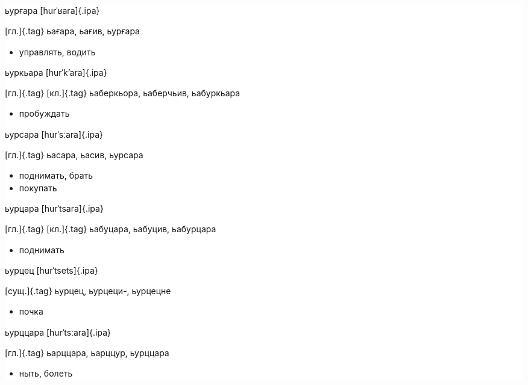 </div>

<div class='word'>

ьурғара [hurˈʁara]{.ipa}

[гл.]{.tag} ьағара, ьағив, ьурғара

-  управлять, водить

</div>

<div class='word'>

ьуркьара [hurˈkʼara]{.ipa}

[гл.]{.tag} [кл.]{.tag} ьаберкьора, ьаберчьив, ьабуркьара

-  пробуждать

</div>

<div class='word'>

ьурсара [hurˈsːara]{.ipa}

[гл.]{.tag} ьасара, ьасив, ьурсара

-  поднимать, брать
-  покупать

</div>

<div class='word'>

ьурцара [hurˈtsara]{.ipa}

[гл.]{.tag} [кл.]{.tag} ьабуцара, ьабуцив, ьабурцара

-  поднимать

</div>

<div class='word'>

ьурцец [hurˈtsets]{.ipa}

[сущ.]{.tag} ьурцец, ьурцеци-, ьурцецне

-  почка

</div>

<div class='word'>

ьурццара [hurˈtsːara]{.ipa}

[гл.]{.tag} ьарццара, ьарццур, ьурццара

-  ныть, болеть

</div>

<div class='word'>
